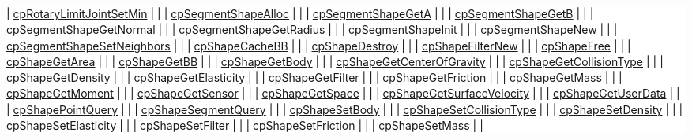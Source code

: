 | [cpRotaryLimitJointSetMin](chipmunk-cprotarylimitjointsetmin.md) |  |
| [cpSegmentShapeAlloc](chipmunk-cpsegmentshapealloc.md) |  |
| [cpSegmentShapeGetA](chipmunk-cpsegmentshapegeta.md) |  |
| [cpSegmentShapeGetB](chipmunk-cpsegmentshapegetb.md) |  |
| [cpSegmentShapeGetNormal](chipmunk-cpsegmentshapegetnormal.md) |  |
| [cpSegmentShapeGetRadius](chipmunk-cpsegmentshapegetradius.md) |  |
| [cpSegmentShapeInit](chipmunk-cpsegmentshapeinit.md) |  |
| [cpSegmentShapeNew](chipmunk-cpsegmentshapenew.md) |  |
| [cpSegmentShapeSetNeighbors](chipmunk-cpsegmentshapesetneighbors.md) |  |
| [cpShapeCacheBB](chipmunk-cpshapecachebb.md) |  |
| [cpShapeDestroy](chipmunk-cpshapedestroy.md) |  |
| [cpShapeFilterNew](chipmunk-cpshapefilternew.md) |  |
| [cpShapeFree](chipmunk-cpshapefree.md) |  |
| [cpShapeGetArea](chipmunk-cpshapegetarea.md) |  |
| [cpShapeGetBB](chipmunk-cpshapegetbb.md) |  |
| [cpShapeGetBody](chipmunk-cpshapegetbody.md) |  |
| [cpShapeGetCenterOfGravity](chipmunk-cpshapegetcenterofgravity.md) |  |
| [cpShapeGetCollisionType](chipmunk-cpshapegetcollisiontype.md) |  |
| [cpShapeGetDensity](chipmunk-cpshapegetdensity.md) |  |
| [cpShapeGetElasticity](chipmunk-cpshapegetelasticity.md) |  |
| [cpShapeGetFilter](chipmunk-cpshapegetfilter.md) |  |
| [cpShapeGetFriction](chipmunk-cpshapegetfriction.md) |  |
| [cpShapeGetMass](chipmunk-cpshapegetmass.md) |  |
| [cpShapeGetMoment](chipmunk-cpshapegetmoment.md) |  |
| [cpShapeGetSensor](chipmunk-cpshapegetsensor.md) |  |
| [cpShapeGetSpace](chipmunk-cpshapegetspace.md) |  |
| [cpShapeGetSurfaceVelocity](chipmunk-cpshapegetsurfacevelocity.md) |  |
| [cpShapeGetUserData](chipmunk-cpshapegetuserdata.md) |  |
| [cpShapePointQuery](chipmunk-cpshapepointquery.md) |  |
| [cpShapeSegmentQuery](chipmunk-cpshapesegmentquery.md) |  |
| [cpShapeSetBody](chipmunk-cpshapesetbody.md) |  |
| [cpShapeSetCollisionType](chipmunk-cpshapesetcollisiontype.md) |  |
| [cpShapeSetDensity](chipmunk-cpshapesetdensity.md) |  |
| [cpShapeSetElasticity](chipmunk-cpshapesetelasticity.md) |  |
| [cpShapeSetFilter](chipmunk-cpshapesetfilter.md) |  |
| [cpShapeSetFriction](chipmunk-cpshapesetfriction.md) |  |
| [cpShapeSetMass](chipmunk-cpshapesetmass.md) |  |